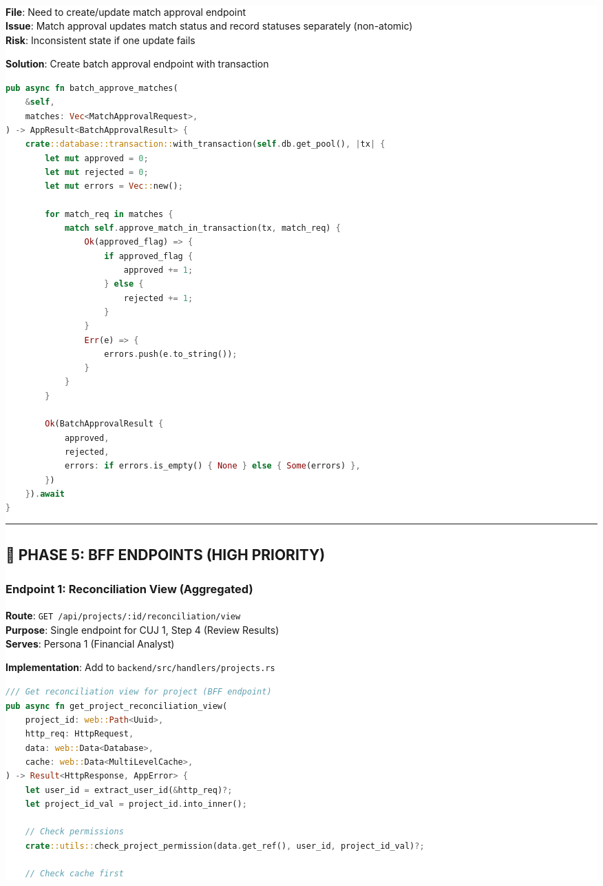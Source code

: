 **File**: Need to create/update match approval endpoint  
**Issue**: Match approval updates match status and record statuses separately (non-atomic)  
**Risk**: Inconsistent state if one update fails

**Solution**: Create batch approval endpoint with transaction
```rust
pub async fn batch_approve_matches(
    &self,
    matches: Vec<MatchApprovalRequest>,
) -> AppResult<BatchApprovalResult> {
    crate::database::transaction::with_transaction(self.db.get_pool(), |tx| {
        let mut approved = 0;
        let mut rejected = 0;
        let mut errors = Vec::new();
        
        for match_req in matches {
            match self.approve_match_in_transaction(tx, match_req) {
                Ok(approved_flag) => {
                    if approved_flag {
                        approved += 1;
                    } else {
                        rejected += 1;
                    }
                }
                Err(e) => {
                    errors.push(e.to_string());
                }
            }
        }
        
        Ok(BatchApprovalResult {
            approved,
            rejected,
            errors: if errors.is_empty() { None } else { Some(errors) },
        })
    }).await
}
```

---

## 🚀 PHASE 5: BFF ENDPOINTS (HIGH PRIORITY)

### Endpoint 1: Reconciliation View (Aggregated)

**Route**: `GET /api/projects/:id/reconciliation/view`  
**Purpose**: Single endpoint for CUJ 1, Step 4 (Review Results)  
**Serves**: Persona 1 (Financial Analyst)

**Implementation**: Add to `backend/src/handlers/projects.rs`
```rust
/// Get reconciliation view for project (BFF endpoint)
pub async fn get_project_reconciliation_view(
    project_id: web::Path<Uuid>,
    http_req: HttpRequest,
    data: web::Data<Database>,
    cache: web::Data<MultiLevelCache>,
) -> Result<HttpResponse, AppError> {
    let user_id = extract_user_id(&http_req)?;
    let project_id_val = project_id.into_inner();
    
    // Check permissions
    crate::utils::check_project_permission(data.get_ref(), user_id, project_id_val)?;
    
    // Check cache first
```